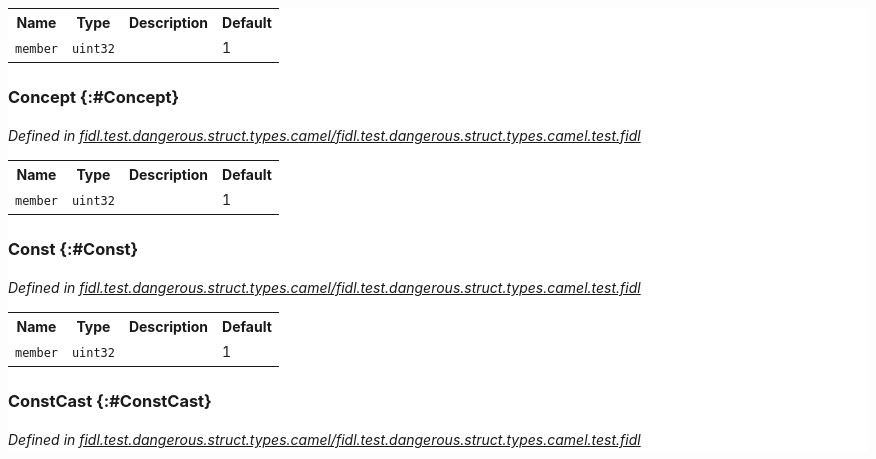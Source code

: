 



<table>
    <tr><th>Name</th><th>Type</th><th>Description</th><th>Default</th></tr><tr>
            <td><code>member</code></td>
            <td>
                <code>uint32</code>
            </td>
            <td></td>
            <td>1</td>
        </tr>
</table>

### Concept {:#Concept}
*Defined in [fidl.test.dangerous.struct.types.camel/fidl.test.dangerous.struct.types.camel.test.fidl](https://fuchsia.googlesource.com/fuchsia/+/master/garnet/tests/fidl-dangerous-identifiers/fidl/fidl.test.dangerous.struct.types.camel.test.fidl#40)*





<table>
    <tr><th>Name</th><th>Type</th><th>Description</th><th>Default</th></tr><tr>
            <td><code>member</code></td>
            <td>
                <code>uint32</code>
            </td>
            <td></td>
            <td>1</td>
        </tr>
</table>

### Const {:#Const}
*Defined in [fidl.test.dangerous.struct.types.camel/fidl.test.dangerous.struct.types.camel.test.fidl](https://fuchsia.googlesource.com/fuchsia/+/master/garnet/tests/fidl-dangerous-identifiers/fidl/fidl.test.dangerous.struct.types.camel.test.fidl#41)*





<table>
    <tr><th>Name</th><th>Type</th><th>Description</th><th>Default</th></tr><tr>
            <td><code>member</code></td>
            <td>
                <code>uint32</code>
            </td>
            <td></td>
            <td>1</td>
        </tr>
</table>

### ConstCast {:#ConstCast}
*Defined in [fidl.test.dangerous.struct.types.camel/fidl.test.dangerous.struct.types.camel.test.fidl](https://fuchsia.googlesource.com/fuchsia/+/master/garnet/tests/fidl-dangerous-identifiers/fidl/fidl.test.dangerous.struct.types.camel.test.fidl#42)*
